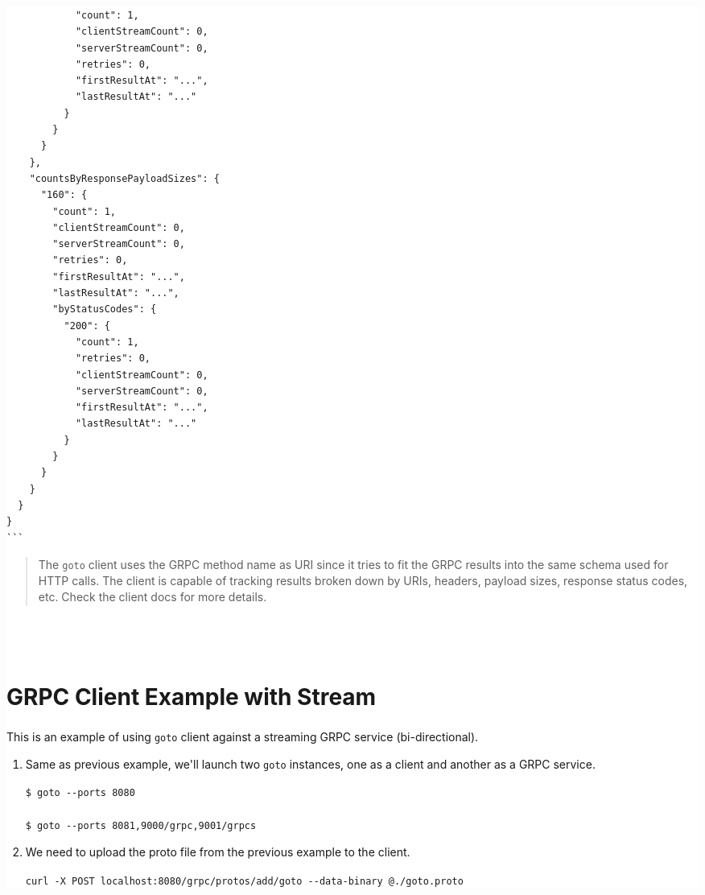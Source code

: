                 "count": 1,
                "clientStreamCount": 0,
                "serverStreamCount": 0,        
                "retries": 0,
                "firstResultAt": "...",
                "lastResultAt": "..."
              }
            }
          }
        },
        "countsByResponsePayloadSizes": {
          "160": {
            "count": 1,
            "clientStreamCount": 0,
            "serverStreamCount": 0,        
            "retries": 0,
            "firstResultAt": "...",
            "lastResultAt": "...",
            "byStatusCodes": {
              "200": {
                "count": 1,
                "retries": 0,
                "clientStreamCount": 0,
                "serverStreamCount": 0,        
                "firstResultAt": "...",
                "lastResultAt": "..."
              }
            }
          }
        }
      }
    }
    ```
> The `goto` client uses the GRPC method name as URI since it tries to fit the GRPC results into the same schema used for HTTP calls. The client is capable of tracking results broken down by URIs, headers, payload sizes, response status codes, etc. Check the client docs for more details.

<br/><br/>

# GRPC Client Example with Stream
This is an example of using `goto` client against a streaming GRPC service (bi-directional).

1. Same as previous example, we'll launch two `goto` instances, one as a client and another as a GRPC service.
    ```
    $ goto --ports 8080

    $ goto --ports 8081,9000/grpc,9001/grpcs
    ```

2. We need to upload the proto file from the previous example to the client.
    ```
    curl -X POST localhost:8080/grpc/protos/add/goto --data-binary @./goto.proto
